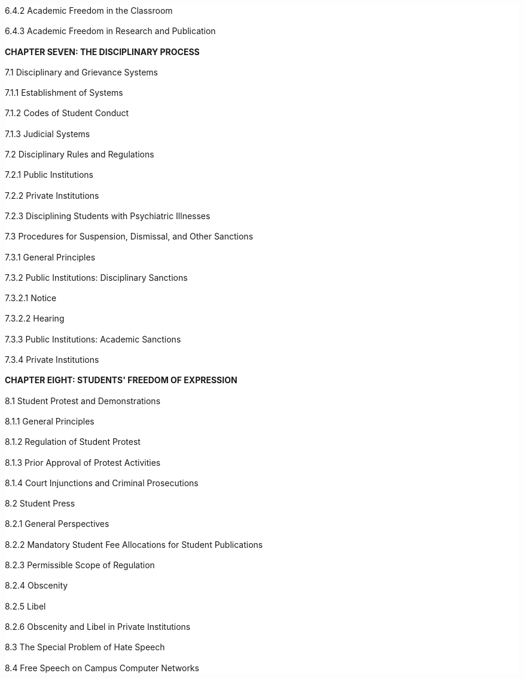 6.4.2 Academic Freedom in the Classroom

6.4.3 Academic Freedom in Research and Publication

**CHAPTER SEVEN: THE DISCIPLINARY PROCESS**

7.1 Disciplinary and Grievance Systems

7.1.1 Establishment of Systems

7.1.2 Codes of Student Conduct

7.1.3 Judicial Systems

7.2 Disciplinary Rules and Regulations

7.2.1 Public Institutions

7.2.2 Private Institutions

7.2.3 Disciplining Students with Psychiatric Illnesses

7.3 Procedures for Suspension, Dismissal, and Other Sanctions

7.3.1 General Principles

7.3.2 Public Institutions: Disciplinary Sanctions

7.3.2.1 Notice

7.3.2.2 Hearing

7.3.3 Public Institutions: Academic Sanctions

7.3.4 Private Institutions

**CHAPTER EIGHT: STUDENTS' FREEDOM OF EXPRESSION**

8.1 Student Protest and Demonstrations

8.1.1 General Principles

8.1.2 Regulation of Student Protest

8.1.3 Prior Approval of Protest Activities

8.1.4 Court Injunctions and Criminal Prosecutions

8.2 Student Press

8.2.1 General Perspectives

8.2.2 Mandatory Student Fee Allocations for Student Publications

8.2.3 Permissible Scope of Regulation

8.2.4 Obscenity

8.2.5 Libel

8.2.6 Obscenity and Libel in Private Institutions

8.3 The Special Problem of Hate Speech

8.4 Free Speech on Campus Computer Networks
